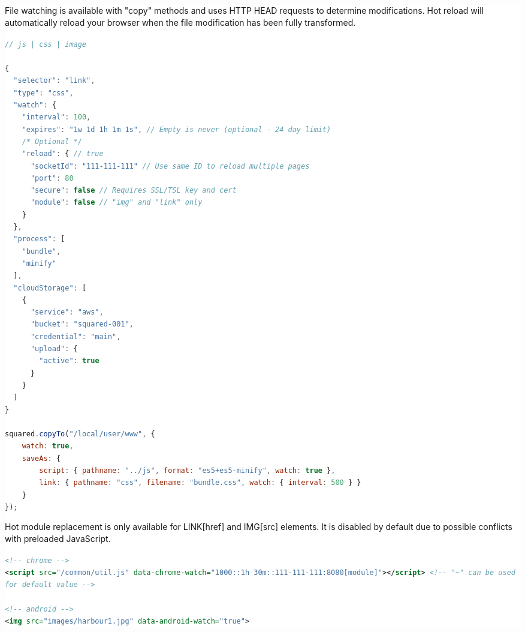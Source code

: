 File watching is available with "copy" methods and uses HTTP HEAD requests to determine modifications. Hot reload will automatically reload your browser when the file modification has been fully transformed.

```javascript
// js | css | image

{
  "selector": "link",
  "type": "css",
  "watch": {
    "interval": 100,
    "expires": "1w 1d 1h 1m 1s", // Empty is never (optional - 24 day limit)
    /* Optional */
    "reload": { // true
      "socketId": "111-111-111" // Use same ID to reload multiple pages
      "port": 80
      "secure": false // Requires SSL/TSL key and cert
      "module": false // "img" and "link" only
    }
  },
  "process": [
    "bundle",
    "minify"
  ],
  "cloudStorage": [
    {
      "service": "aws",
      "bucket": "squared-001",
      "credential": "main",
      "upload": {
        "active": true
      }
    }
  ]
}

squared.copyTo("/local/user/www", {
    watch: true,
    saveAs: {
        script: { pathname: "../js", format: "es5+es5-minify", watch: true },
        link: { pathname: "css", filename: "bundle.css", watch: { interval: 500 } }
    }
});
```

Hot module replacement is only available for LINK[href] and IMG[src] elements. It is disabled by default due to possible conflicts with preloaded JavaScript.

```xml
<!-- chrome -->
<script src="/common/util.js" data-chrome-watch="1000::1h 30m::111-111-111:8080[module]"></script> <!-- "~" can be used for default value -->

<!-- android -->
<img src="images/harbour1.jpg" data-android-watch="true">
```
